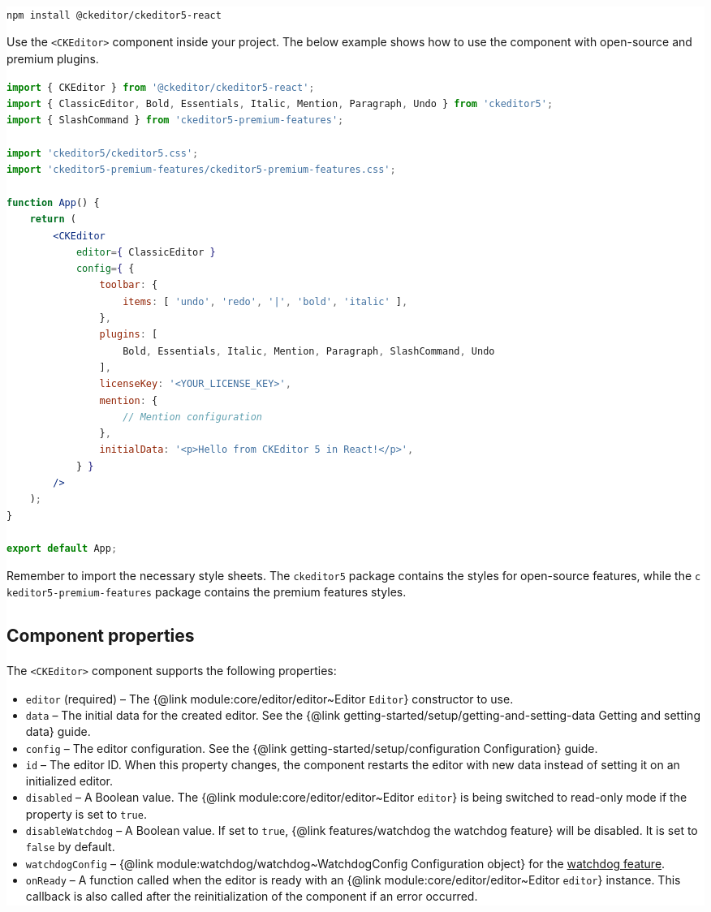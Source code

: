 ```bash
npm install @ckeditor/ckeditor5-react
```

Use the `<CKEditor>` component inside your project. The below example shows how to use the component with open-source and premium plugins.

```jsx
import { CKEditor } from '@ckeditor/ckeditor5-react';
import { ClassicEditor, Bold, Essentials, Italic, Mention, Paragraph, Undo } from 'ckeditor5';
import { SlashCommand } from 'ckeditor5-premium-features';

import 'ckeditor5/ckeditor5.css';
import 'ckeditor5-premium-features/ckeditor5-premium-features.css';

function App() {
	return (
		<CKEditor
			editor={ ClassicEditor }
			config={ {
				toolbar: {
					items: [ 'undo', 'redo', '|', 'bold', 'italic' ],
				},
				plugins: [
					Bold, Essentials, Italic, Mention, Paragraph, SlashCommand, Undo
				],
				licenseKey: '<YOUR_LICENSE_KEY>',
				mention: {
					// Mention configuration
				},
				initialData: '<p>Hello from CKEditor 5 in React!</p>',
			} }
		/>
	);
}

export default App;
```

Remember to import the necessary style sheets. The `ckeditor5` package contains the styles for open-source features, while the `ckeditor5-premium-features` package contains the premium features styles.

## Component properties

The `<CKEditor>` component supports the following properties:

* `editor` (required) &ndash; The {@link module:core/editor/editor~Editor `Editor`} constructor to use.
* `data` &ndash; The initial data for the created editor. See the {@link getting-started/setup/getting-and-setting-data Getting and setting data} guide.
* `config` &ndash; The editor configuration. See the {@link getting-started/setup/configuration Configuration} guide.
* `id` &ndash; The editor ID. When this property changes, the component restarts the editor with new data instead of setting it on an initialized editor.
* `disabled` &ndash; A Boolean value. The {@link module:core/editor/editor~Editor `editor`} is being switched to read-only mode if the property is set to `true`.
* `disableWatchdog` &ndash; A Boolean value. If set to `true`, {@link features/watchdog the watchdog feature} will be disabled. It is set to `false` by default.
* `watchdogConfig` &ndash; {@link module:watchdog/watchdog~WatchdogConfig Configuration object} for the [watchdog feature](https://ckeditor.com/docs/ckeditor5/latest/features/watchdog.html).
* `onReady` &ndash; A function called when the editor is ready with an {@link module:core/editor/editor~Editor `editor`} instance. This callback is also called after the reinitialization of the component if an error occurred.